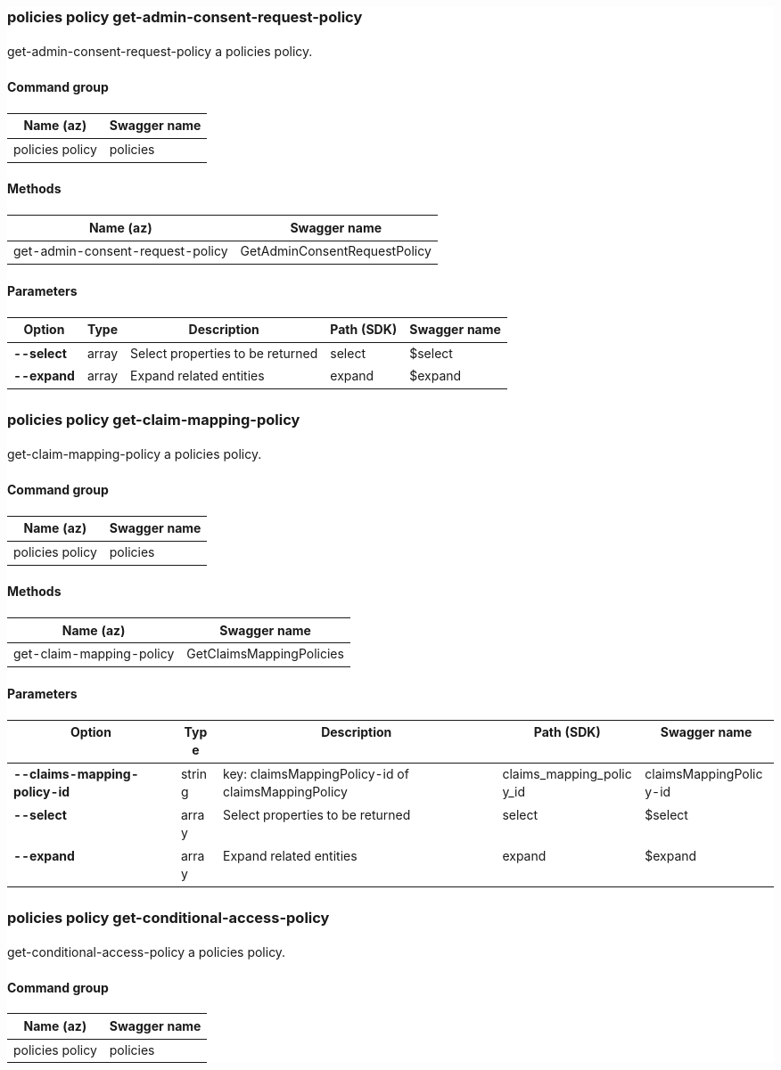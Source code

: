 ### policies policy get-admin-consent-request-policy

get-admin-consent-request-policy a policies policy.

#### Command group
|Name (az)|Swagger name|
|---------|------------|
|policies policy|policies|

#### Methods
|Name (az)|Swagger name|
|---------|------------|
|get-admin-consent-request-policy|GetAdminConsentRequestPolicy|

#### Parameters
|Option|Type|Description|Path (SDK)|Swagger name|
|------|----|-----------|----------|------------|
|**--select**|array|Select properties to be returned|select|$select|
|**--expand**|array|Expand related entities|expand|$expand|

### policies policy get-claim-mapping-policy

get-claim-mapping-policy a policies policy.

#### Command group
|Name (az)|Swagger name|
|---------|------------|
|policies policy|policies|

#### Methods
|Name (az)|Swagger name|
|---------|------------|
|get-claim-mapping-policy|GetClaimsMappingPolicies|

#### Parameters
|Option|Type|Description|Path (SDK)|Swagger name|
|------|----|-----------|----------|------------|
|**--claims-mapping-policy-id**|string|key: claimsMappingPolicy-id of claimsMappingPolicy|claims_mapping_policy_id|claimsMappingPolicy-id|
|**--select**|array|Select properties to be returned|select|$select|
|**--expand**|array|Expand related entities|expand|$expand|

### policies policy get-conditional-access-policy

get-conditional-access-policy a policies policy.

#### Command group
|Name (az)|Swagger name|
|---------|------------|
|policies policy|policies|
